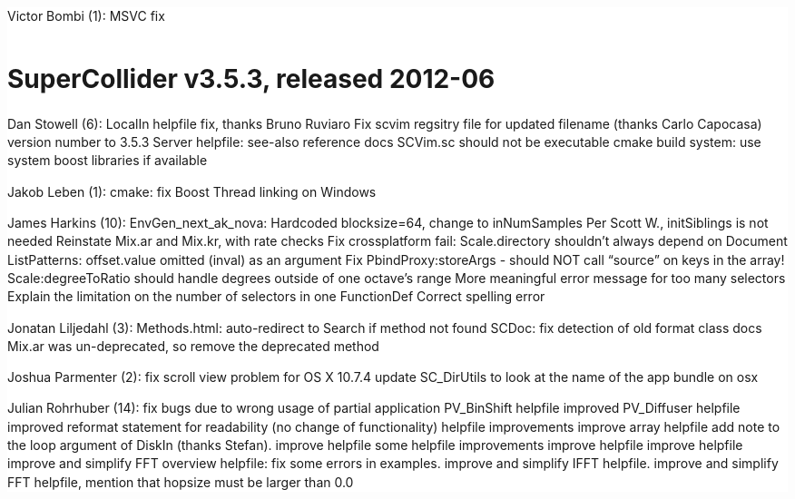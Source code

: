 Victor Bombi (1):
      MSVC fix


SuperCollider v3.5.3, released 2012-06
======================================

Dan Stowell (6):
	LocalIn helpfile fix, thanks Bruno Ruviaro
	Fix scvim regsitry file for updated filename (thanks Carlo Capocasa)
	version number to 3.5.3
	Server helpfile: see-also reference docs
	SCVim.sc should not be executable
	cmake build system: use system boost libraries if available

Jakob Leben (1):
	cmake: fix Boost Thread linking on Windows

James Harkins (10):
	EnvGen_next_ak_nova: Hardcoded blocksize=64, change to
	inNumSamples
	Per Scott W., initSiblings is not needed
	Reinstate Mix.ar and Mix.kr, with rate checks
	Fix crossplatform fail: Scale.directory shouldn’t always depend
	on Document
	ListPatterns: offset.value omitted (inval) as an argument
	Fix PbindProxy:storeArgs - should NOT call “source” on keys in
	the array!
	Scale:degreeToRatio should handle degrees outside of one
	octave’s range
	More meaningful error message for too many selectors
	Explain the limitation on the number of selectors in one
	FunctionDef
	Correct spelling error

Jonatan Liljedahl (3):
	Methods.html: auto-redirect to Search if method not found
	SCDoc: fix detection of old format class docs
	Mix.ar was un-deprecated, so remove the deprecated method

Joshua Parmenter (2):
	fix scroll view problem for OS X 10.7.4
	update SC_DirUtils to look at the name of the app bundle on osx

Julian Rohrhuber (14):
	fix bugs due to wrong usage of partial application
	PV_BinShift helpfile improved
	PV_Diffuser helpfile improved
	reformat statement for readability (no change of functionality)
	helpfile improvements
	improve array helpfile
	add note to the loop argument of DiskIn (thanks Stefan).
	improve helpfile
	some helpfile improvements
	improve helpfile
	improve helpfile
	improve and simplify FFT overview helpfile: fix some errors in
	examples.
	improve and simplify IFFT helpfile.
	improve and simplify FFT helpfile, mention that hopsize must be
	larger than 0.0
